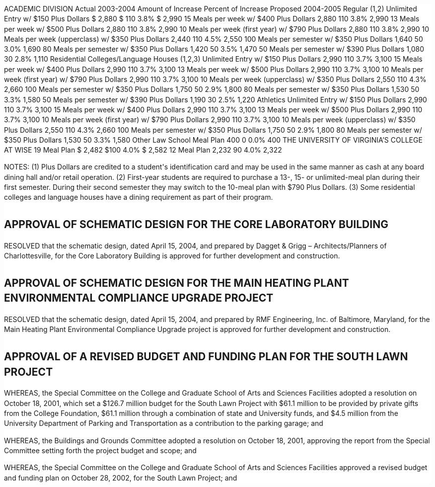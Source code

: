 ACADEMIC DIVISION Actual 2003-2004 Amount of Increase Percent of Increase Proposed 2004-2005 Regular (1,2) Unlimited Entry w/ $150 Plus Dollars $ 2,880 $ 110 3.8% $ 2,990 15 Meals per week w/ $400 Plus Dollars 2,880 110 3.8% 2,990 13 Meals per week w/ $500 Plus Dollars 2,880 110 3.8% 2,990 10 Meals per week (first year) w/ $790 Plus Dollars 2,880 110 3.8% 2,990 10 Meals per week (upperclass) w/ $350 Plus Dollars 2,440 110 4.5% 2,550 100 Meals per semester w/ $350 Plus Dollars 1,640 50 3.0% 1,690 80 Meals per semester w/ $350 Plus Dollars 1,420 50 3.5% 1,470 50 Meals per semester w/ $390 Plus Dollars 1,080 30 2.8% 1,110 Residential Colleges/Language Houses (1,2,3) Unlimited Entry w/ $150 Plus Dollars 2,990 110 3.7% 3,100 15 Meals per week w/ $400 Plus Dollars 2,990 110 3.7% 3,100 13 Meals per week w/ $500 Plus Dollars 2,990 110 3.7% 3,100 10 Meals per week (first year) w/ $790 Plus Dollars 2,990 110 3.7% 3,100 10 Meals per week (upperclass) w/ $350 Plus Dollars 2,550 110 4.3% 2,660 100 Meals per semester w/ $350 Plus Dollars 1,750 50 2.9% 1,800 80 Meals per semester w/ $350 Plus Dollars 1,530 50 3.3% 1,580 50 Meals per semester w/ $390 Plus Dollars 1,190 30 2.5% 1,220 Athletics Unlimited Entry w/ $150 Plus Dollars 2,990 110 3.7% 3,100 15 Meals per week w/ $400 Plus Dollars 2,990 110 3.7% 3,100 13 Meals per week w/ $500 Plus Dollars 2,990 110 3.7% 3,100 10 Meals per week (first year) w/ $790 Plus Dollars 2,990 110 3.7% 3,100 10 Meals per week (upperclass) w/ $350 Plus Dollars 2,550 110 4.3% 2,660 100 Meals per semester w/ $350 Plus Dollars 1,750 50 2.9% 1,800 80 Meals per semester w/ $350 Plus Dollars 1,530 50 3.3% 1,580 Other Law School Meal Plan 400 0 0.0% 400 THE UNIVERSITY OF VIRGINIA’S COLLEGE AT WISE 19 Meal Plan $ 2,482 $100 4.0% $ 2,582 12 Meal Plan 2,232 90 4.0% 2,322

NOTES: (1) Plus Dollars are credited to a student's identification card and may be used in the same manner as cash at any board dining hall and/or retail operation. (2) First-year students are required to purchase a 13-, 15- or unlimited-meal plan during their first semester. During their second semester they may switch to the 10-meal plan with $790 Plus Dollars. (3) Some residential colleges and language houses have a dining requirement as part of their program.

APPROVAL OF SCHEMATIC DESIGN FOR THE CORE LABORATORY BUILDING
-------------------------------------------------------------

RESOLVED that the schematic design, dated April 15, 2004, and prepared by Dagget & Grigg – Architects/Planners of Charlottesville, for the Core Laboratory Building is approved for further development and construction.

APPROVAL OF SCHEMATIC DESIGN FOR THE MAIN HEATING PLANT ENVIRONMENTAL COMPLIANCE UPGRADE PROJECT
------------------------------------------------------------------------------------------------

RESOLVED that the schematic design, dated April 15, 2004, and prepared by RMF Engineering, Inc. of Baltimore, Maryland, for the Main Heating Plant Environmental Compliance Upgrade project is approved for further development and construction.

APPROVAL OF A REVISED BUDGET AND FUNDING PLAN FOR THE SOUTH LAWN PROJECT
------------------------------------------------------------------------

WHEREAS, the Special Committee on the College and Graduate School of Arts and Sciences Facilities adopted a resolution on October 18, 2001, which set a $126.7 million budget for the South Lawn Project with $61.1 million to be provided by private gifts from the College Foundation, $61.1 million through a combination of state and University funds, and $4.5 million from the University Department of Parking and Transportation as a contribution to the parking garage; and

WHEREAS, the Buildings and Grounds Committee adopted a resolution on October 18, 2001, approving the report from the Special Committee setting forth the project budget and scope; and

WHEREAS, the Special Committee on the College and Graduate School of Arts and Sciences Facilities approved a revised budget and funding plan on October 28, 2002, for the South Lawn Project; and
